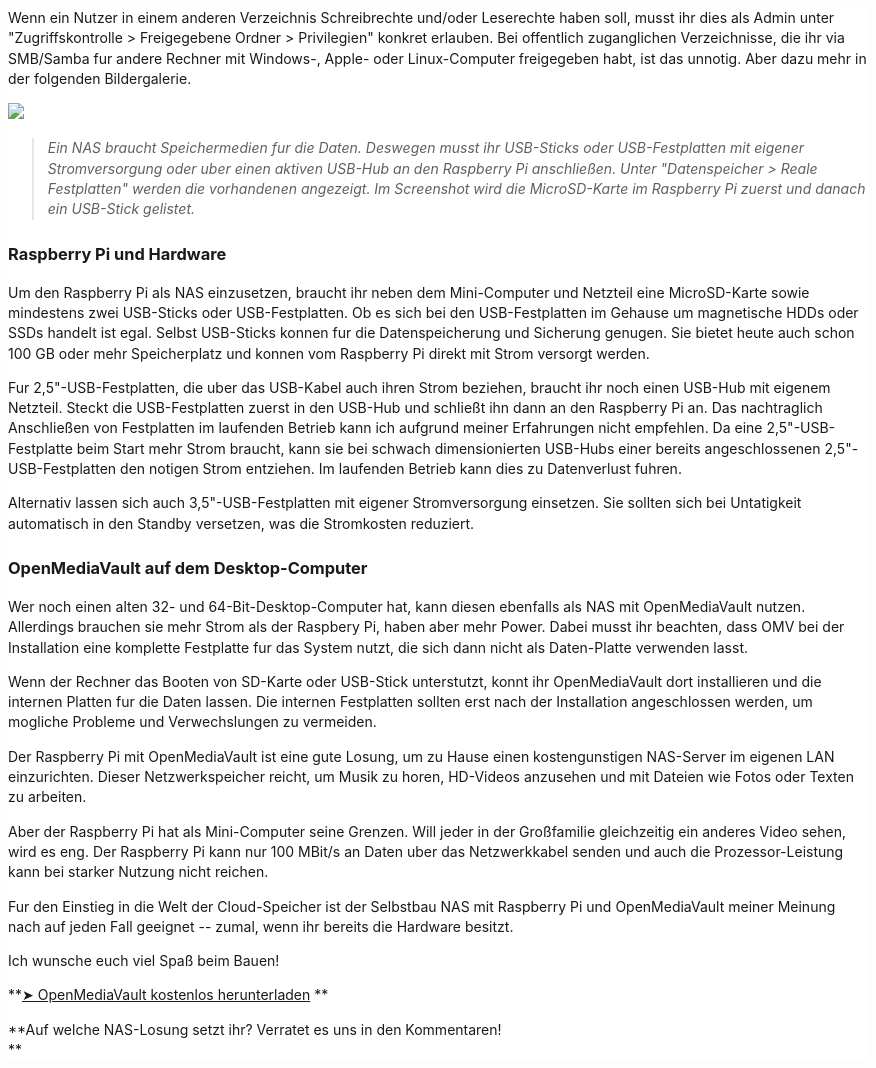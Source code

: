 Wenn ein Nutzer in einem anderen Verzeichnis Schreibrechte und/oder Leserechte haben soll, musst ihr dies als Admin unter "Zugriffskontrolle > Freigegebene Ordner > Privilegien" konkret erlauben. Bei offentlich zuganglichen Verzeichnisse, die ihr via SMB/Samba fur andere Rechner mit Windows-, Apple- oder Linux-Computer freigegeben habt, ist das unnotig. Aber dazu mehr in der folgenden Bildergalerie.

![](https://1.f.ix.de/scale/geometry/711x500/q75/imgs/71/2/0/3/3/6/2/2/0200--Bildschirmfoto_vom_2016-11-08_14-47-30-d922f40712ba8cc0.png)

> _Ein NAS braucht Speichermedien fur die Daten. Deswegen musst ihr USB-Sticks oder USB-Festplatten mit eigener Stromversorgung oder uber einen aktiven USB-Hub an den Raspberry Pi anschließen. Unter "Datenspeicher > Reale Festplatten" werden die vorhandenen angezeigt. Im Screenshot wird die MicroSD-Karte im Raspberry Pi zuerst und danach ein USB-Stick gelistet._

### Raspberry Pi und Hardware

Um den Raspberry Pi als NAS einzusetzen, braucht ihr neben dem Mini-Computer und Netzteil eine MicroSD-Karte sowie mindestens zwei USB-Sticks oder USB-Festplatten. Ob es sich bei den USB-Festplatten im Gehause um magnetische HDDs oder SSDs handelt ist egal. Selbst USB-Sticks konnen fur die Datenspeicherung und Sicherung genugen. Sie bietet heute auch schon 100 GB oder mehr Speicherplatz und konnen vom Raspberry Pi direkt mit Strom versorgt werden.

Fur 2,5"-USB-Festplatten, die uber das USB-Kabel auch ihren Strom beziehen, braucht ihr noch einen USB-Hub mit eigenem Netzteil. Steckt die USB-Festplatten zuerst in den USB-Hub und schließt ihn dann an den Raspberry Pi an. Das nachtraglich Anschließen von Festplatten im laufenden Betrieb kann ich aufgrund meiner Erfahrungen nicht empfehlen. Da eine 2,5"-USB-Festplatte beim Start mehr Strom braucht, kann sie bei schwach dimensionierten USB-Hubs einer bereits angeschlossenen 2,5"-USB-Festplatten den notigen Strom entziehen. Im laufenden Betrieb kann dies zu Datenverlust fuhren.

Alternativ lassen sich auch 3,5"-USB-Festplatten mit eigener Stromversorgung einsetzen. Sie sollten sich bei Untatigkeit automatisch in den Standby versetzen, was die Stromkosten reduziert.

### OpenMediaVault auf dem Desktop-Computer

Wer noch einen alten 32- und 64-Bit-Desktop-Computer hat, kann diesen ebenfalls als NAS mit OpenMediaVault nutzen. Allerdings brauchen sie mehr Strom als der Raspbery Pi, haben aber mehr Power. Dabei musst ihr beachten, dass OMV bei der Installation eine komplette Festplatte fur das System nutzt, die sich dann nicht als Daten-Platte verwenden lasst.

Wenn der Rechner das Booten von SD-Karte oder USB-Stick unterstutzt, konnt ihr OpenMediaVault dort installieren und die internen Platten fur die Daten lassen. Die internen Festplatten sollten erst nach der Installation angeschlossen werden, um mogliche Probleme und Verwechslungen zu vermeiden.

Der Raspberry Pi mit OpenMediaVault ist eine gute Losung, um zu Hause einen kostengunstigen NAS-Server im eigenen LAN einzurichten. Dieser Netzwerkspeicher reicht, um Musik zu horen, HD-Videos anzusehen und mit Dateien wie Fotos oder Texten zu arbeiten.

Aber der Raspberry Pi hat als Mini-Computer seine Grenzen. Will jeder in der Großfamilie gleichzeitig ein anderes Video sehen, wird es eng. Der Raspberry Pi kann nur 100 MBit/s an Daten uber das Netzwerkkabel senden und auch die Prozessor-Leistung kann bei starker Nutzung nicht reichen.

Fur den Einstieg in die Welt der Cloud-Speicher ist der Selbstbau NAS mit Raspberry Pi und OpenMediaVault meiner Meinung nach auf jeden Fall geeignet -- zumal, wenn ihr bereits die Hardware besitzt.

Ich wunsche euch viel Spaß beim Bauen!

**[➤ OpenMediaVault kostenlos herunterladen](https://www.heise.de/download/product/openmediavault-95352) **

**Auf welche NAS-Losung setzt ihr? Verratet es uns in den Kommentaren!  
**
